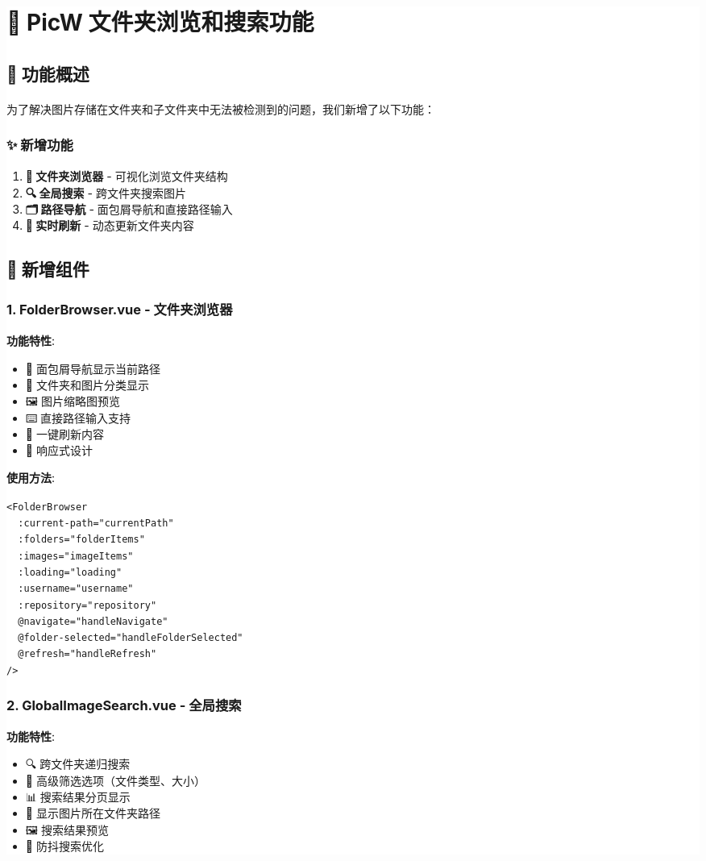 # 📁 PicW 文件夹浏览和搜索功能

## 🎯 功能概述

为了解决图片存储在文件夹和子文件夹中无法被检测到的问题，我们新增了以下功能：

### ✨ 新增功能

1. **📂 文件夹浏览器** - 可视化浏览文件夹结构
2. **🔍 全局搜索** - 跨文件夹搜索图片
3. **🗂️ 路径导航** - 面包屑导航和直接路径输入
4. **🔄 实时刷新** - 动态更新文件夹内容

## 🧩 新增组件

### 1. FolderBrowser.vue - 文件夹浏览器

**功能特性**:

- 📍 面包屑导航显示当前路径
- 📁 文件夹和图片分类显示
- 🖼️ 图片缩略图预览
- ⌨️ 直接路径输入支持
- 🔄 一键刷新内容
- 📱 响应式设计

**使用方法**:

```vue
<FolderBrowser
  :current-path="currentPath"
  :folders="folderItems"
  :images="imageItems"
  :loading="loading"
  :username="username"
  :repository="repository"
  @navigate="handleNavigate"
  @folder-selected="handleFolderSelected"
  @refresh="handleRefresh"
/>
```

### 2. GlobalImageSearch.vue - 全局搜索

**功能特性**:

- 🔍 跨文件夹递归搜索
- 🎯 高级筛选选项（文件类型、大小）
- 📊 搜索结果分页显示
- 📍 显示图片所在文件夹路径
- 🖼️ 搜索结果预览
- 🚀 防抖搜索优化
